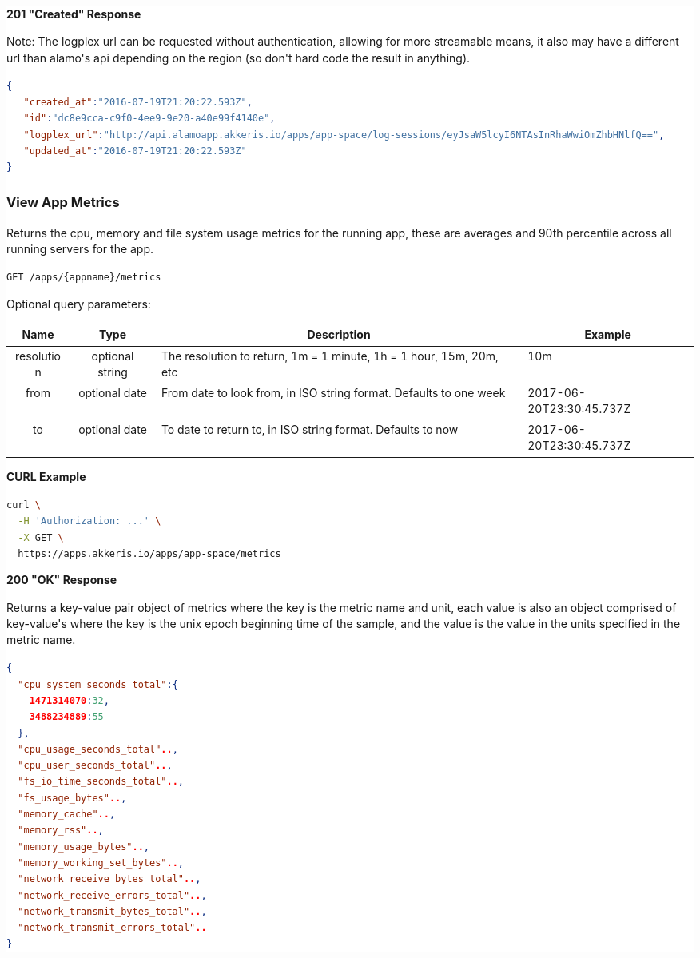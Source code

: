 **201 "Created" Response**

Note: The logplex url can be requested without authentication, allowing for more streamable means, it also may have a different url than alamo's api depending on the region (so don't hard code the result in anything).

```json
{  
   "created_at":"2016-07-19T21:20:22.593Z",
   "id":"dc8e9cca-c9f0-4ee9-9e20-a40e99f4140e",
   "logplex_url":"http://api.alamoapp.akkeris.io/apps/app-space/log-sessions/eyJsaW5lcyI6NTAsInRhaWwiOmZhbHNlfQ==",
   "updated_at":"2016-07-19T21:20:22.593Z"
}
```

### View App Metrics

Returns the cpu, memory and file system usage metrics for the running app, these are averages and 90th percentile across all running servers for the app.

`GET /apps/{appname}/metrics`

Optional query parameters:

|   Name       |       Type         | Description                                                                                   | Example                  |
|:------------:|:------------------:|-----------------------------------------------------------------------------------------------|--------------------------|
| resolution   | optional string    | The resolution to return, 1m = 1 minute, 1h = 1 hour, 15m, 20m, etc                           | 10m                      |
|    from      | optional date      | From date to look from, in ISO string format.  Defaults to one week                           | 2017-06-20T23:30:45.737Z |
|    to        | optional date      | To date to return to, in ISO string format.  Defaults to now                                  | 2017-06-20T23:30:45.737Z |



**CURL Example**

```bash
curl \
  -H 'Authorization: ...' \
  -X GET \
  https://apps.akkeris.io/apps/app-space/metrics
```

**200 "OK" Response**

Returns a key-value pair object of metrics where the key is the metric name and unit, each value is also an object comprised of key-value's where the key is the unix epoch beginning time of the sample, and the value is the value in the units specified in the metric name.

```json
{  
  "cpu_system_seconds_total":{
    1471314070:32,
    3488234889:55
  },
  "cpu_usage_seconds_total"..,
  "cpu_user_seconds_total"..,
  "fs_io_time_seconds_total"..,
  "fs_usage_bytes"..,
  "memory_cache"..,
  "memory_rss"..,
  "memory_usage_bytes"..,
  "memory_working_set_bytes"..,
  "network_receive_bytes_total"..,
  "network_receive_errors_total"..,
  "network_transmit_bytes_total"..,
  "network_transmit_errors_total"..
}
```
